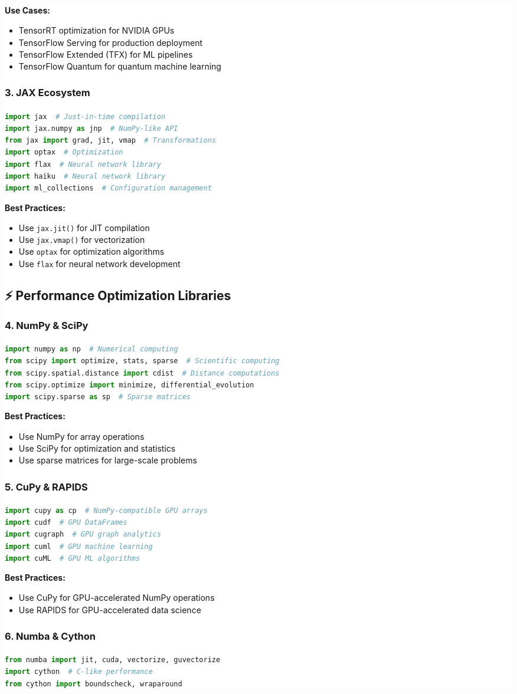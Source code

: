**Use Cases:**
- TensorRT optimization for NVIDIA GPUs
- TensorFlow Serving for production deployment
- TensorFlow Extended (TFX) for ML pipelines
- TensorFlow Quantum for quantum machine learning

### **3. JAX Ecosystem**
```python
import jax  # Just-in-time compilation
import jax.numpy as jnp  # NumPy-like API
from jax import grad, jit, vmap  # Transformations
import optax  # Optimization
import flax  # Neural network library
import haiku  # Neural network library
import ml_collections  # Configuration management
```

**Best Practices:**
- Use `jax.jit()` for JIT compilation
- Use `jax.vmap()` for vectorization
- Use `optax` for optimization algorithms
- Use `flax` for neural network development

## ⚡ Performance Optimization Libraries

### **4. NumPy & SciPy**
```python
import numpy as np  # Numerical computing
from scipy import optimize, stats, sparse  # Scientific computing
from scipy.spatial.distance import cdist  # Distance computations
from scipy.optimize import minimize, differential_evolution
import scipy.sparse as sp  # Sparse matrices
```

**Best Practices:**
- Use NumPy for array operations
- Use SciPy for optimization and statistics
- Use sparse matrices for large-scale problems

### **5. CuPy & RAPIDS**
```python
import cupy as cp  # NumPy-compatible GPU arrays
import cudf  # GPU DataFrames
import cugraph  # GPU graph analytics
import cuml  # GPU machine learning
import cuML  # GPU ML algorithms
```

**Best Practices:**
- Use CuPy for GPU-accelerated NumPy operations
- Use RAPIDS for GPU-accelerated data science

### **6. Numba & Cython**
```python
from numba import jit, cuda, vectorize, guvectorize
import cython  # C-like performance
from cython import boundscheck, wraparound
```
